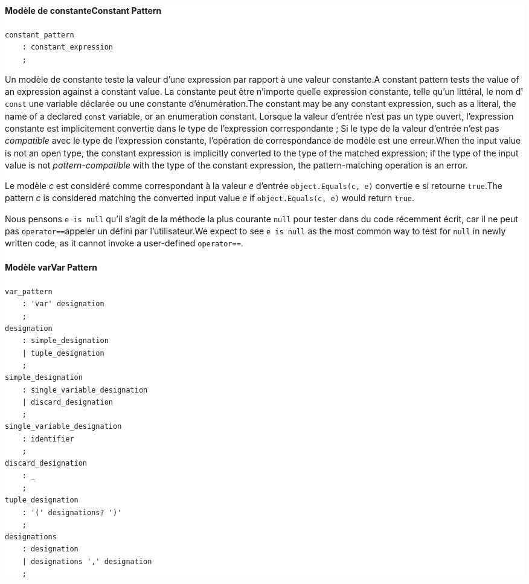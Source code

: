 #### <a name="constant-pattern"></a><span data-ttu-id="35e90-133">Modèle de constante</span><span class="sxs-lookup"><span data-stu-id="35e90-133">Constant Pattern</span></span>

```antlr
constant_pattern
    : constant_expression
    ;
```

<span data-ttu-id="35e90-134">Un modèle de constante teste la valeur d’une expression par rapport à une valeur constante.</span><span class="sxs-lookup"><span data-stu-id="35e90-134">A constant pattern tests the value of an expression against a constant value.</span></span> <span data-ttu-id="35e90-135">La constante peut être n’importe quelle expression constante, telle qu’un littéral, le nom d' `const` une variable déclarée ou une constante d’énumération.</span><span class="sxs-lookup"><span data-stu-id="35e90-135">The constant may be any constant expression, such as a literal, the name of a declared `const` variable, or an enumeration constant.</span></span> <span data-ttu-id="35e90-136">Lorsque la valeur d’entrée n’est pas un type ouvert, l’expression constante est implicitement convertie dans le type de l’expression correspondante ; Si le type de la valeur d’entrée n’est pas *compatible* avec le type de l’expression constante, l’opération de correspondance de modèle est une erreur.</span><span class="sxs-lookup"><span data-stu-id="35e90-136">When the input value is not an open type, the constant expression is implicitly converted to the type of the matched expression; if the type of the input value is not *pattern-compatible* with the type of the constant expression, the pattern-matching operation is an error.</span></span>

<span data-ttu-id="35e90-137">Le modèle *c* est considéré comme correspondant à la valeur *e* d’entrée `object.Equals(c, e)` convertie e si retourne `true`.</span><span class="sxs-lookup"><span data-stu-id="35e90-137">The pattern *c* is considered matching the converted input value *e* if `object.Equals(c, e)` would return `true`.</span></span>

<span data-ttu-id="35e90-138">Nous pensons `e is null` qu’il s’agit de la méthode la plus courante `null` pour tester dans du code récemment écrit, car il ne peut pas `operator==`appeler un défini par l’utilisateur.</span><span class="sxs-lookup"><span data-stu-id="35e90-138">We expect to see `e is null` as the most common way to test for `null` in newly written code, as it cannot invoke a user-defined `operator==`.</span></span>

#### <a name="var-pattern"></a><span data-ttu-id="35e90-139">Modèle var</span><span class="sxs-lookup"><span data-stu-id="35e90-139">Var Pattern</span></span>

```antlr
var_pattern
    : 'var' designation
    ;
designation
    : simple_designation
    | tuple_designation
    ;
simple_designation
    : single_variable_designation
    | discard_designation
    ;
single_variable_designation
    : identifier
    ;
discard_designation
    : _
    ;
tuple_designation
    : '(' designations? ')'
    ;
designations
    : designation
    | designations ',' designation
    ;
```
